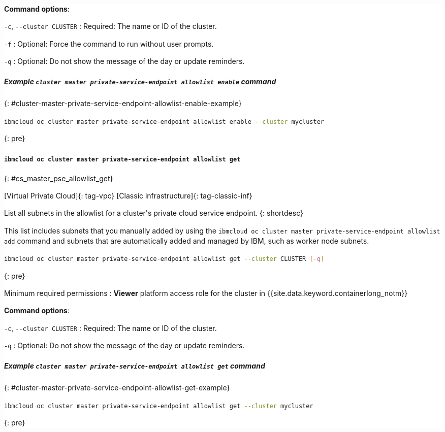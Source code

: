 **Command options**:

`-c`, `--cluster CLUSTER`
:    Required: The name or ID of the cluster.

`-f`
:    Optional: Force the command to run without user prompts.

`-q`
:    Optional: Do not show the message of the day or update reminders.


##### Example `cluster master private-service-endpoint allowlist enable` command
{: #cluster-master-private-service-endpoint-allowlist-enable-example}

```sh
ibmcloud oc cluster master private-service-endpoint allowlist enable --cluster mycluster
```
{: pre}

#### `ibmcloud oc cluster master private-service-endpoint allowlist get`
{: #cs_master_pse_allowlist_get}

[Virtual Private Cloud]{: tag-vpc} [Classic infrastructure]{: tag-classic-inf}

List all subnets in the allowlist for a cluster's private cloud service endpoint.
{: shortdesc}

This list includes subnets that you manually added by using the `ibmcloud oc cluster master private-service-endpoint allowlist add` command and subnets that are automatically added and managed by IBM, such as worker node subnets.

```sh
ibmcloud oc cluster master private-service-endpoint allowlist get --cluster CLUSTER [-q]
```
{: pre}

Minimum required permissions
:   **Viewer** platform access role for the cluster in {{site.data.keyword.containerlong_notm}}

**Command options**:

`-c`, `--cluster CLUSTER`
:    Required: The name or ID of the cluster.

`-q`
:    Optional: Do not show the message of the day or update reminders.


##### Example `cluster master private-service-endpoint allowlist get` command
{: #cluster-master-private-service-endpoint-allowlist-get-example}

```sh
ibmcloud oc cluster master private-service-endpoint allowlist get --cluster mycluster
```
{: pre}
